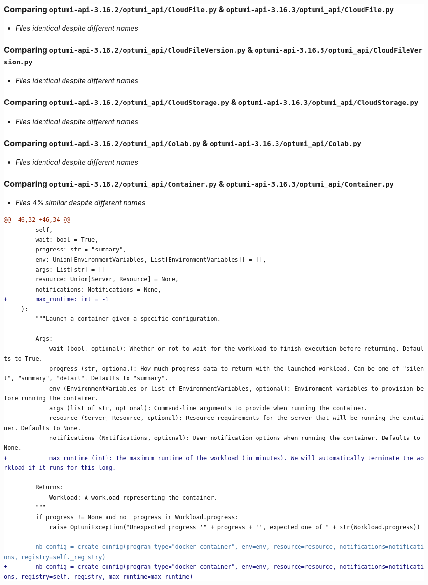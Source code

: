 ### Comparing `optumi-api-3.16.2/optumi_api/CloudFile.py` & `optumi-api-3.16.3/optumi_api/CloudFile.py`

 * *Files identical despite different names*

### Comparing `optumi-api-3.16.2/optumi_api/CloudFileVersion.py` & `optumi-api-3.16.3/optumi_api/CloudFileVersion.py`

 * *Files identical despite different names*

### Comparing `optumi-api-3.16.2/optumi_api/CloudStorage.py` & `optumi-api-3.16.3/optumi_api/CloudStorage.py`

 * *Files identical despite different names*

### Comparing `optumi-api-3.16.2/optumi_api/Colab.py` & `optumi-api-3.16.3/optumi_api/Colab.py`

 * *Files identical despite different names*

### Comparing `optumi-api-3.16.2/optumi_api/Container.py` & `optumi-api-3.16.3/optumi_api/Container.py`

 * *Files 4% similar despite different names*

```diff
@@ -46,32 +46,34 @@
         self,
         wait: bool = True,
         progress: str = "summary",
         env: Union[EnvironmentVariables, List[EnvironmentVariables]] = [],
         args: List[str] = [],
         resource: Union[Server, Resource] = None,
         notifications: Notifications = None,
+        max_runtime: int = -1
     ):
         """Launch a container given a specific configuration.
 
         Args:
             wait (bool, optional): Whether or not to wait for the workload to finish execution before returning. Defaults to True.
             progress (str, optional): How much progress data to return with the launched workload. Can be one of "silent", "summary", "detail". Defaults to "summary".
             env (EnvironmentVariables or list of EnvironmentVariables, optional): Environment variables to provision before running the container.
             args (list of str, optional): Command-line arguments to provide when running the container.
             resource (Server, Resource, optional): Resource requirements for the server that will be running the container. Defaults to None.
             notifications (Notifications, optional): User notification options when running the container. Defaults to None.
+            max_runtime (int): The maximum runtime of the workload (in minutes). We will automatically terminate the workload if it runs for this long.
 
         Returns:
             Workload: A workload representing the container.
         """
         if progress != None and not progress in Workload.progress:
             raise OptumiException("Unexpected progress '" + progress + "', expected one of " + str(Workload.progress))
 
-        nb_config = create_config(program_type="docker container", env=env, resource=resource, notifications=notifications, registry=self._registry)
+        nb_config = create_config(program_type="docker container", env=env, resource=resource, notifications=notifications, registry=self._registry, max_runtime=max_runtime)
```